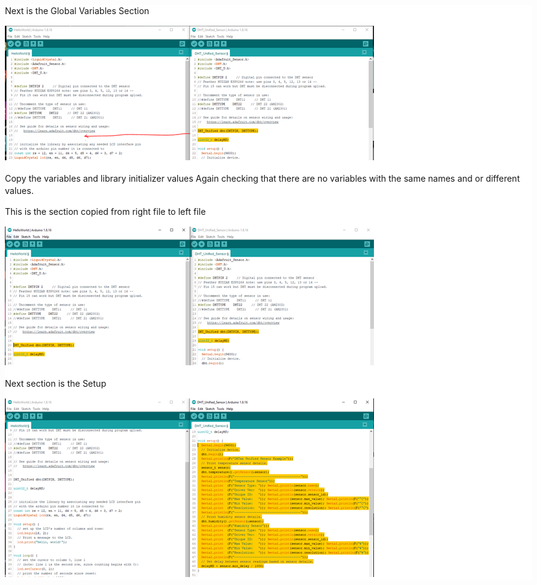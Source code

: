 Next is the Global Variables Section

![image](../assets/images/CombiningSketches/sidebyside7.png)

Copy the variables and library initializer values
Again checking that there are no variables with the same names and or different values.

This is the section copied from right file to left file

![image](../assets/images/CombiningSketches/sidebyside8.png)

Next section is the  Setup

![image](../assets/images/CombiningSketches/sidebyside9.png)
